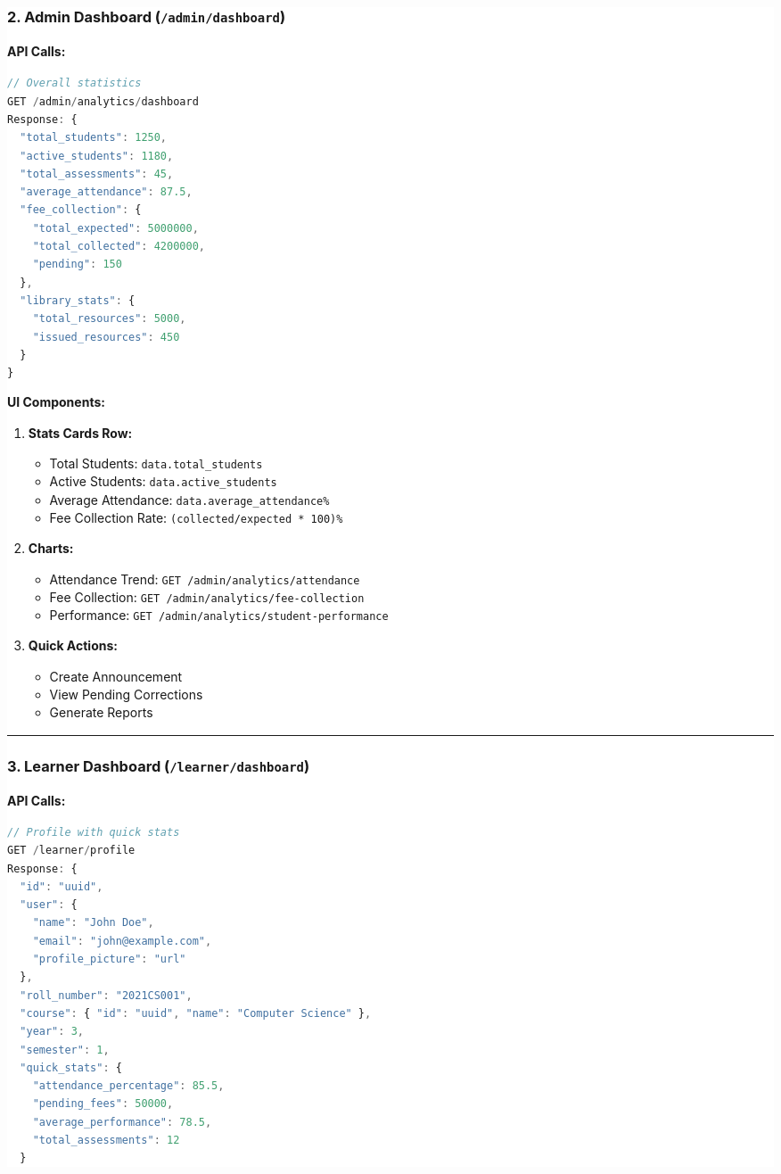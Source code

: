 
### 2. **Admin Dashboard** (`/admin/dashboard`)

**API Calls:**
```javascript
// Overall statistics
GET /admin/analytics/dashboard
Response: {
  "total_students": 1250,
  "active_students": 1180,
  "total_assessments": 45,
  "average_attendance": 87.5,
  "fee_collection": {
    "total_expected": 5000000,
    "total_collected": 4200000,
    "pending": 150
  },
  "library_stats": {
    "total_resources": 5000,
    "issued_resources": 450
  }
}
```

**UI Components:**
1. **Stats Cards Row:**
   - Total Students: `data.total_students`
   - Active Students: `data.active_students`
   - Average Attendance: `data.average_attendance%`
   - Fee Collection Rate: `(collected/expected * 100)%`

2. **Charts:**
   - Attendance Trend: `GET /admin/analytics/attendance`
   - Fee Collection: `GET /admin/analytics/fee-collection`
   - Performance: `GET /admin/analytics/student-performance`

3. **Quick Actions:**
   - Create Announcement
   - View Pending Corrections
   - Generate Reports

---

### 3. **Learner Dashboard** (`/learner/dashboard`)

**API Calls:**
```javascript
// Profile with quick stats
GET /learner/profile
Response: {
  "id": "uuid",
  "user": {
    "name": "John Doe",
    "email": "john@example.com",
    "profile_picture": "url"
  },
  "roll_number": "2021CS001",
  "course": { "id": "uuid", "name": "Computer Science" },
  "year": 3,
  "semester": 1,
  "quick_stats": {
    "attendance_percentage": 85.5,
    "pending_fees": 50000,
    "average_performance": 78.5,
    "total_assessments": 12
  }
```